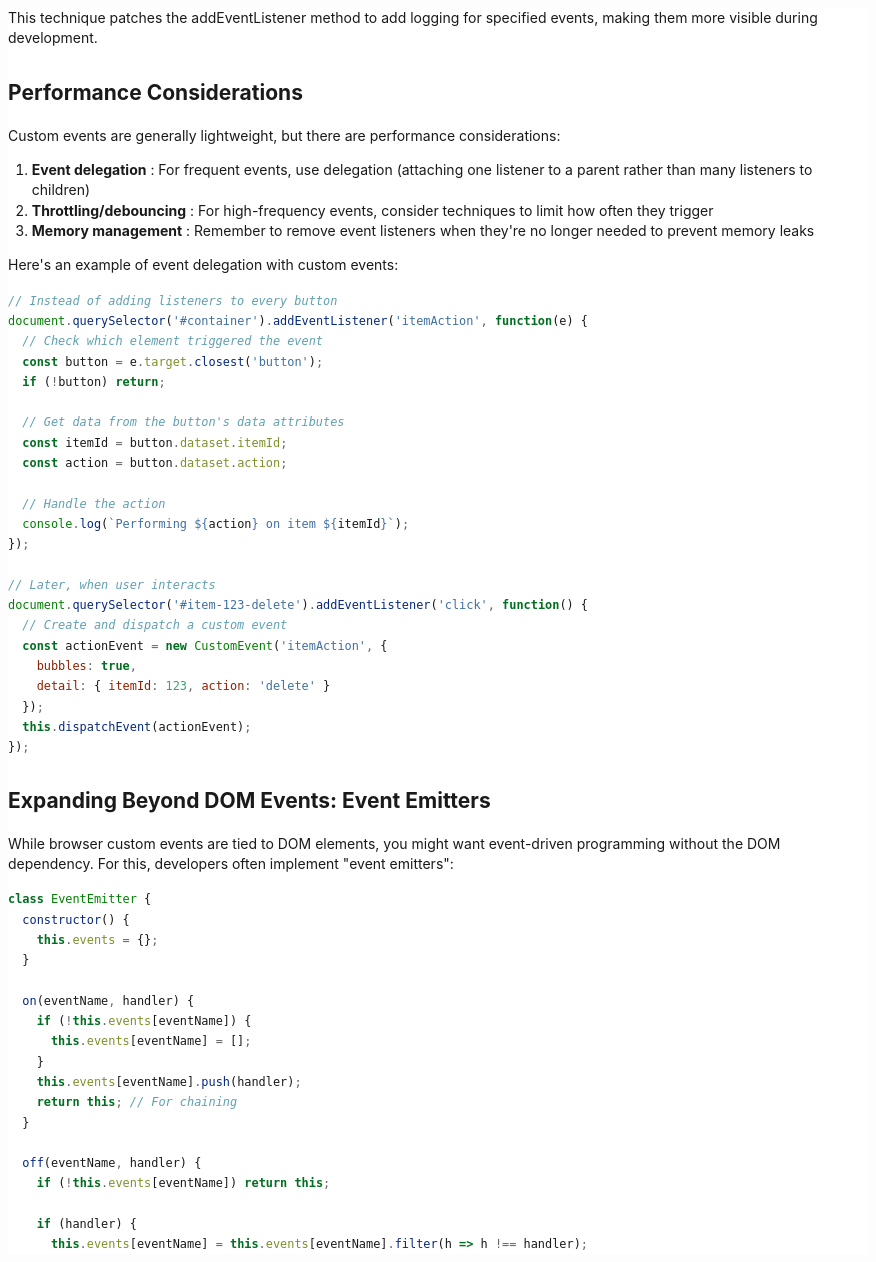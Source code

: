 This technique patches the addEventListener method to add logging for specified events, making them more visible during development.

## Performance Considerations

Custom events are generally lightweight, but there are performance considerations:

1. **Event delegation** : For frequent events, use delegation (attaching one listener to a parent rather than many listeners to children)
2. **Throttling/debouncing** : For high-frequency events, consider techniques to limit how often they trigger
3. **Memory management** : Remember to remove event listeners when they're no longer needed to prevent memory leaks

Here's an example of event delegation with custom events:

```javascript
// Instead of adding listeners to every button
document.querySelector('#container').addEventListener('itemAction', function(e) {
  // Check which element triggered the event
  const button = e.target.closest('button');
  if (!button) return;
  
  // Get data from the button's data attributes
  const itemId = button.dataset.itemId;
  const action = button.dataset.action;
  
  // Handle the action
  console.log(`Performing ${action} on item ${itemId}`);
});

// Later, when user interacts
document.querySelector('#item-123-delete').addEventListener('click', function() {
  // Create and dispatch a custom event
  const actionEvent = new CustomEvent('itemAction', {
    bubbles: true,
    detail: { itemId: 123, action: 'delete' }
  });
  this.dispatchEvent(actionEvent);
});
```

## Expanding Beyond DOM Events: Event Emitters

While browser custom events are tied to DOM elements, you might want event-driven programming without the DOM dependency. For this, developers often implement "event emitters":

```javascript
class EventEmitter {
  constructor() {
    this.events = {};
  }
  
  on(eventName, handler) {
    if (!this.events[eventName]) {
      this.events[eventName] = [];
    }
    this.events[eventName].push(handler);
    return this; // For chaining
  }
  
  off(eventName, handler) {
    if (!this.events[eventName]) return this;
  
    if (handler) {
      this.events[eventName] = this.events[eventName].filter(h => h !== handler);
```
